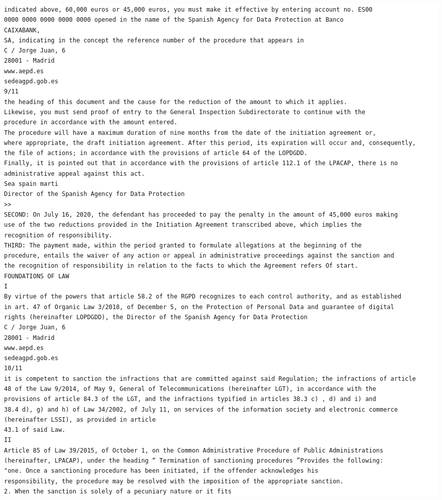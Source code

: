 ```
indicated above, 60,000 euros or 45,000 euros, you must make it effective by entering account no. ES00
0000 0000 0000 0000 0000 opened in the name of the Spanish Agency for Data Protection at Banco
CAIXABANK,
SA, indicating in the concept the reference number of the procedure that appears in
C / Jorge Juan, 6
28001 - Madrid
www.aepd.es
sedeagpd.gob.es
9/11
the heading of this document and the cause for the reduction of the amount to which it applies.
Likewise, you must send proof of entry to the General Inspection Subdirectorate to continue with the
procedure in accordance with the amount entered.
The procedure will have a maximum duration of nine months from the date of the initiation agreement or,
where appropriate, the draft initiation agreement. After this period, its expiration will occur and, consequently,
the file of actions; in accordance with the provisions of article 64 of the LOPDGDD.
Finally, it is pointed out that in accordance with the provisions of article 112.1 of the LPACAP, there is no
administrative appeal against this act.
Sea spain marti
Director of the Spanish Agency for Data Protection
>>
SECOND: On July 16, 2020, the defendant has proceeded to pay the penalty in the amount of 45,000 euros making
use of the two reductions provided in the Initiation Agreement transcribed above, which implies the
recognition of responsibility.
THIRD: The payment made, within the period granted to formulate allegations at the beginning of the
procedure, entails the waiver of any action or appeal in administrative proceedings against the sanction and
the recognition of responsibility in relation to the facts to which the Agreement refers Of start.
FOUNDATIONS OF LAW
I
By virtue of the powers that article 58.2 of the RGPD recognizes to each control authority, and as established
in art. 47 of Organic Law 3/2018, of December 5, on the Protection of Personal Data and guarantee of digital
rights (hereinafter LOPDGDD), the Director of the Spanish Agency for Data Protection
C / Jorge Juan, 6
28001 - Madrid
www.aepd.es
sedeagpd.gob.es
10/11
it is competent to sanction the infractions that are committed against said Regulation; the infractions of article
48 of the Law 9/2014, of May 9, General of Telecommunications (hereinafter LGT), in accordance with the
provisions of article 84.3 of the LGT, and the infractions typified in articles 38.3 c) , d) and i) and
38.4 d), g) and h) of Law 34/2002, of July 11, on services of the information society and electronic commerce
(hereinafter LSSI), as provided in article
43.1 of said Law.
II
Article 85 of Law 39/2015, of October 1, on the Common Administrative Procedure of Public Administrations
(hereinafter, LPACAP), under the heading “ Termination of sanctioning procedures ”Provides the following:
"one. Once a sanctioning procedure has been initiated, if the offender acknowledges his
responsibility, the procedure may be resolved with the imposition of the appropriate sanction.
2. When the sanction is solely of a pecuniary nature or it fits
```